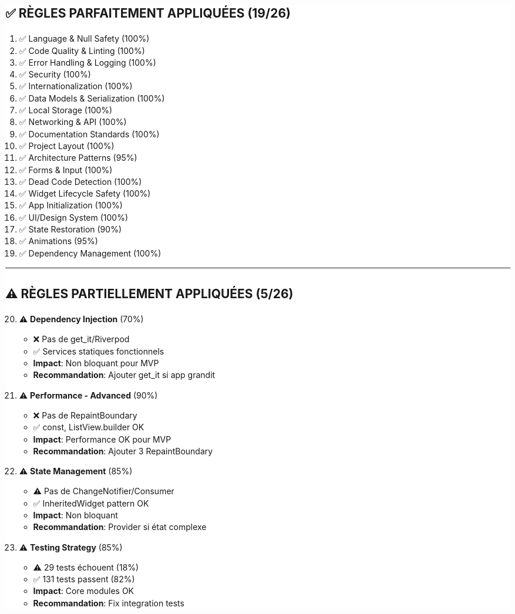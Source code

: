 
## ✅ RÈGLES PARFAITEMENT APPLIQUÉES (19/26)

1. ✅ Language & Null Safety (100%)
2. ✅ Code Quality & Linting (100%)
3. ✅ Error Handling & Logging (100%)
4. ✅ Security (100%)
5. ✅ Internationalization (100%)
6. ✅ Data Models & Serialization (100%)
7. ✅ Local Storage (100%)
8. ✅ Networking & API (100%)
9. ✅ Documentation Standards (100%)
10. ✅ Project Layout (100%)
11. ✅ Architecture Patterns (95%)
12. ✅ Forms & Input (100%)
13. ✅ Dead Code Detection (100%)
14. ✅ Widget Lifecycle Safety (100%)
15. ✅ App Initialization (100%)
16. ✅ UI/Design System (100%)
17. ✅ State Restoration (90%)
18. ✅ Animations (95%)
19. ✅ Dependency Management (100%)

---

## ⚠️ RÈGLES PARTIELLEMENT APPLIQUÉES (5/26)

20. ⚠️ **Dependency Injection** (70%)

    - ❌ Pas de get_it/Riverpod
    - ✅ Services statiques fonctionnels
    - **Impact**: Non bloquant pour MVP
    - **Recommandation**: Ajouter get_it si app grandit

21. ⚠️ **Performance - Advanced** (90%)

    - ❌ Pas de RepaintBoundary
    - ✅ const, ListView.builder OK
    - **Impact**: Performance OK pour MVP
    - **Recommandation**: Ajouter 3 RepaintBoundary

22. ⚠️ **State Management** (85%)

    - ⚠️ Pas de ChangeNotifier/Consumer
    - ✅ InheritedWidget pattern OK
    - **Impact**: Non bloquant
    - **Recommandation**: Provider si état complexe

23. ⚠️ **Testing Strategy** (85%)

    - ⚠️ 29 tests échouent (18%)
    - ✅ 131 tests passent (82%)
    - **Impact**: Core modules OK
    - **Recommandation**: Fix integration tests
